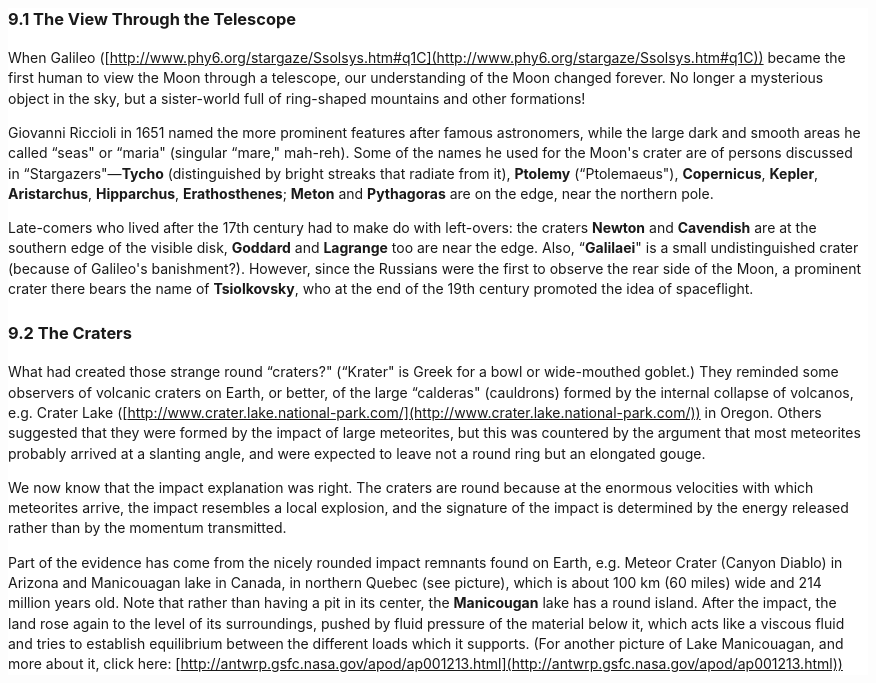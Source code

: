 ### 9.1 The View Through the Telescope

When Galileo ([http://www.phy6.org/stargaze/Ssolsys.htm#q1C](http://www.phy6.org/stargaze/Ssolsys.htm#q1C)) became the first human to view the Moon through a telescope, our understanding of the Moon changed forever. No longer a mysterious object in the sky, but a sister-world full of ring-shaped mountains and other formations!

Giovanni Riccioli in 1651 named the more prominent features after famous astronomers, while the large dark and smooth areas he called “seas" or “maria" (singular “mare," mah-reh). Some of the names he used for the Moon's crater are of persons discussed in “Stargazers"—**Tycho** (distinguished by bright streaks that radiate from it), **Ptolemy** (“Ptolemaeus"), **Copernicus**, **Kepler**, **Aristarchus**, **Hipparchus**, **Erathosthenes**; **Meton** and **Pythagoras** are on the edge, near the northern pole.

Late-comers who lived after the 17th century had to make do with left-overs: the craters **Newton** and **Cavendish** are at the southern edge of the visible disk, **Goddard** and **Lagrange** too are near the edge. Also, “**Galilaei**" is a small undistinguished crater (because of Galileo's banishment?). However, since the Russians were the first to observe the rear side of the Moon, a prominent crater there bears the name of **Tsiolkovsky**, who at the end of the 19th century promoted the idea of spaceflight.

### 9.2 The Craters

What had created those strange round “craters?" (“Krater" is Greek for a bowl or wide-mouthed goblet.) They reminded some observers of volcanic craters on Earth, or better, of the large “calderas" (cauldrons) formed by the internal collapse of volcanos, e.g. Crater Lake ([http://www.crater.lake.national-park.com/](http://www.crater.lake.national-park.com/)) in Oregon. Others suggested that they were formed by the impact of large meteorites, but this was countered by the argument that most meteorites probably arrived at a slanting angle, and were expected to leave not a round ring but an elongated gouge.

We now know that the impact explanation was right. The craters are round because at the enormous velocities with which meteorites arrive, the impact resembles a local explosion, and the signature of the impact is determined by the energy released rather than by the momentum transmitted.

Part of the evidence has come from the nicely rounded impact remnants found on Earth, e.g. Meteor Crater (Canyon Diablo) in Arizona and Manicouagan lake in Canada, in northern Quebec (see picture), which is about 100 km (60 miles) wide and 214 million years old. Note that rather than having a pit in its center, the **Manicougan** lake has a round island. After the impact, the land rose again to the level of its surroundings, pushed by fluid pressure of the material below it, which acts like a viscous fluid and tries to establish equilibrium between the different loads which it supports. (For another picture of Lake Manicouagan, and more about it, click here: [http://antwrp.gsfc.nasa.gov/apod/ap001213.html](http://antwrp.gsfc.nasa.gov/apod/ap001213.html))
